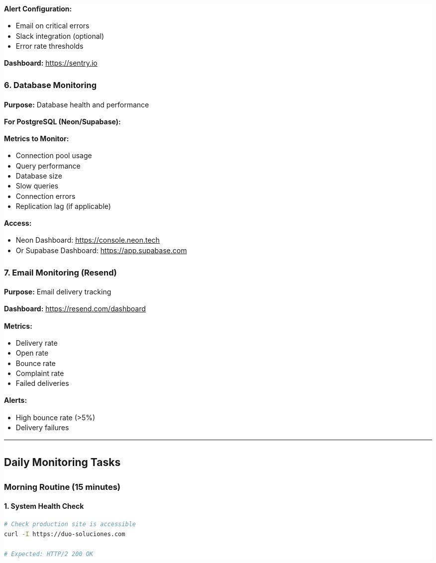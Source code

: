 **Alert Configuration:**
- Email on critical errors
- Slack integration (optional)
- Error rate thresholds

**Dashboard:** https://sentry.io

### 6. Database Monitoring

**Purpose:** Database health and performance

**For PostgreSQL (Neon/Supabase):**

**Metrics to Monitor:**
- Connection pool usage
- Query performance
- Database size
- Slow queries
- Connection errors
- Replication lag (if applicable)

**Access:**
- Neon Dashboard: https://console.neon.tech
- Or Supabase Dashboard: https://app.supabase.com

### 7. Email Monitoring (Resend)

**Purpose:** Email delivery tracking

**Dashboard:** https://resend.com/dashboard

**Metrics:**
- Delivery rate
- Open rate
- Bounce rate
- Complaint rate
- Failed deliveries

**Alerts:**
- High bounce rate (>5%)
- Delivery failures

---

## Daily Monitoring Tasks

### Morning Routine (15 minutes)

**1. System Health Check**

```bash
# Check production site is accessible
curl -I https://duo-soluciones.com

# Expected: HTTP/2 200 OK
```
